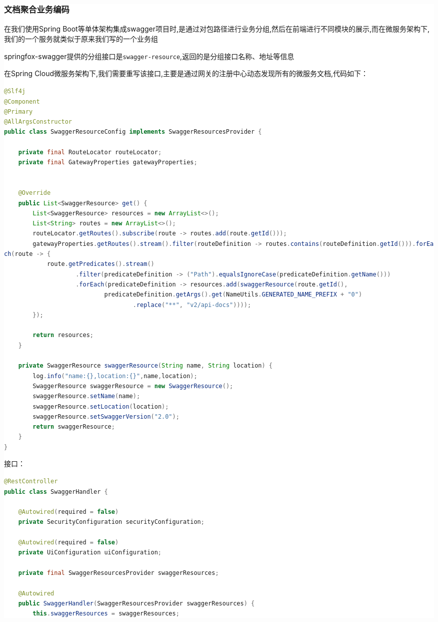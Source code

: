 ### 文档聚合业务编码

在我们使用Spring Boot等单体架构集成swagger项目时,是通过对包路径进行业务分组,然后在前端进行不同模块的展示,而在微服务架构下,我们的一个服务就类似于原来我们写的一个业务组

springfox-swagger提供的分组接口是`swagger-resource`,返回的是分组接口名称、地址等信息

在Spring Cloud微服务架构下,我们需要重写该接口,主要是通过网关的注册中心动态发现所有的微服务文档,代码如下：

```java
@Slf4j
@Component
@Primary
@AllArgsConstructor
public class SwaggerResourceConfig implements SwaggerResourcesProvider {

    private final RouteLocator routeLocator;
    private final GatewayProperties gatewayProperties;


    @Override
    public List<SwaggerResource> get() {
        List<SwaggerResource> resources = new ArrayList<>();
        List<String> routes = new ArrayList<>();
        routeLocator.getRoutes().subscribe(route -> routes.add(route.getId()));
        gatewayProperties.getRoutes().stream().filter(routeDefinition -> routes.contains(routeDefinition.getId())).forEach(route -> {
            route.getPredicates().stream()
                    .filter(predicateDefinition -> ("Path").equalsIgnoreCase(predicateDefinition.getName()))
                    .forEach(predicateDefinition -> resources.add(swaggerResource(route.getId(),
                            predicateDefinition.getArgs().get(NameUtils.GENERATED_NAME_PREFIX + "0")
                                    .replace("**", "v2/api-docs"))));
        });

        return resources;
    }

    private SwaggerResource swaggerResource(String name, String location) {
        log.info("name:{},location:{}",name,location);
        SwaggerResource swaggerResource = new SwaggerResource();
        swaggerResource.setName(name);
        swaggerResource.setLocation(location);
        swaggerResource.setSwaggerVersion("2.0");
        return swaggerResource;
    }
}
```

接口：

```java
@RestController
public class SwaggerHandler {

    @Autowired(required = false)
    private SecurityConfiguration securityConfiguration;

    @Autowired(required = false)
    private UiConfiguration uiConfiguration;

    private final SwaggerResourcesProvider swaggerResources;

    @Autowired
    public SwaggerHandler(SwaggerResourcesProvider swaggerResources) {
        this.swaggerResources = swaggerResources;
```